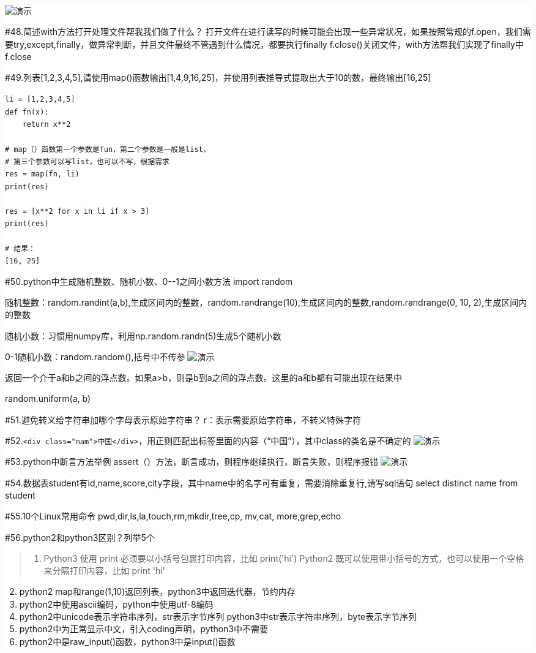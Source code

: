 ![演示](https://img-blog.csdn.net/20180414170345846 "演示")

#48.简述with方法打开处理文件帮我我们做了什么？
打开文件在进行读写的时候可能会出现一些异常状况，如果按照常规的f.open，我们需要try,except,finally，做异常判断，并且文件最终不管遇到什么情况，都要执行finally f.close()关闭文件，with方法帮我们实现了finally中f.close

#49.列表[1,2,3,4,5],请使用map()函数输出[1,4,9,16,25]，并使用列表推导式提取出大于10的数，最终输出[16,25]
```
li = [1,2,3,4,5]
def fn(x):
	return x**2

# map（）函数第一个参数是fun，第二个参数是一般是list，
# 第三个参数可以写list，也可以不写，根据需求
res = map(fn, li)
print(res)

res = [x**2 for x in li if x > 3]
print(res)

# 结果：
[16, 25]
```

#50.python中生成随机整数、随机小数、0--1之间小数方法
import random

随机整数：random.randint(a,b),生成区间内的整数，random.randrange(10),生成区间内的整数,random.randrange(0, 10, 2),生成区间内的整数

随机小数：习惯用numpy库，利用np.random.randn(5)生成5个随机小数

0-1随机小数：random.random(),括号中不传参
![演示](https://img-blog.csdn.net/2018041417044944 "演示")

返回一个介于a和b之间的浮点数。如果a>b，则是b到a之间的浮点数。这里的a和b都有可能出现在结果中

random.uniform(a, b)

#51.避免转义给字符串加哪个字母表示原始字符串？
r：表示需要原始字符串，不转义特殊字符

#52.`<div class="nam">中国</div>`，用正则匹配出标签里面的内容（“中国”），其中class的类名是不确定的
![演示](https://img-blog.csdn.net/20180414170544935 "演示")

#53.python中断言方法举例
assert（）方法，断言成功，则程序继续执行，断言失败，则程序报错
![演示](https://img-blog.csdn.net/20180414170557810 "演示")

#54.数据表student有id,name,score,city字段，其中name中的名字可有重复，需要消除重复行,请写sql语句
select  distinct  name  from  student

#55.10个Linux常用命令
pwd,dir,ls,la,touch,rm,mkdir,tree,cp, mv,cat, more,grep,echo

#56.python2和python3区别？列举5个
>1. Python3 使用 print 必须要以小括号包裹打印内容，比如 print('hi')
Python2 既可以使用带小括号的方式，也可以使用一个空格来分隔打印内容，比如 print 'hi'
2. python2 map和range(1,10)返回列表，python3中返回迭代器，节约内存
3. python2中使用ascii编码，python中使用utf-8编码
4. python2中unicode表示字符串序列，str表示字节序列
python3中str表示字符串序列，byte表示字节序列
5. python2中为正常显示中文，引入coding声明，python3中不需要
6. python2中是raw_input()函数，python3中是input()函数
